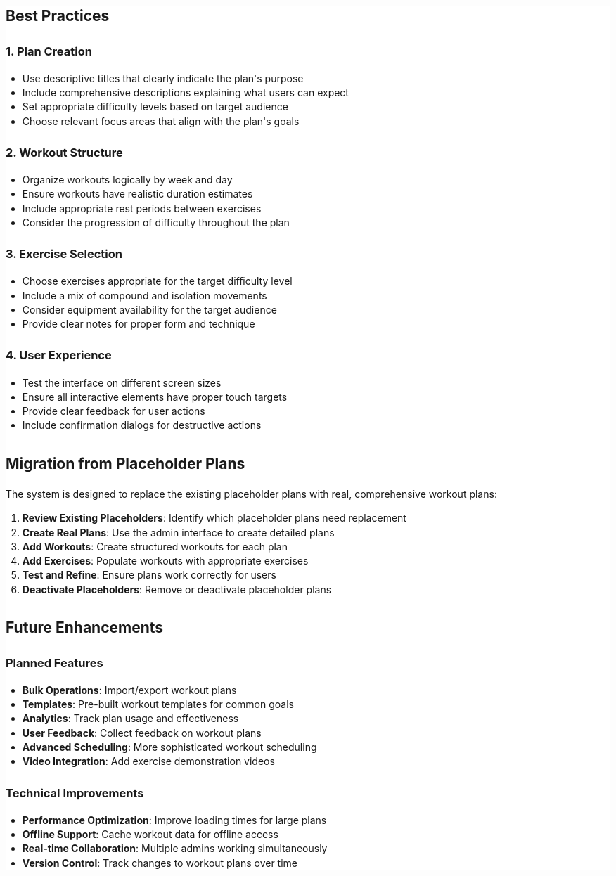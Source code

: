 ## Best Practices

### 1. Plan Creation
- Use descriptive titles that clearly indicate the plan's purpose
- Include comprehensive descriptions explaining what users can expect
- Set appropriate difficulty levels based on target audience
- Choose relevant focus areas that align with the plan's goals

### 2. Workout Structure
- Organize workouts logically by week and day
- Ensure workouts have realistic duration estimates
- Include appropriate rest periods between exercises
- Consider the progression of difficulty throughout the plan

### 3. Exercise Selection
- Choose exercises appropriate for the target difficulty level
- Include a mix of compound and isolation movements
- Consider equipment availability for the target audience
- Provide clear notes for proper form and technique

### 4. User Experience
- Test the interface on different screen sizes
- Ensure all interactive elements have proper touch targets
- Provide clear feedback for user actions
- Include confirmation dialogs for destructive actions

## Migration from Placeholder Plans

The system is designed to replace the existing placeholder plans with real, comprehensive workout plans:

1. **Review Existing Placeholders**: Identify which placeholder plans need replacement
2. **Create Real Plans**: Use the admin interface to create detailed plans
3. **Add Workouts**: Create structured workouts for each plan
4. **Add Exercises**: Populate workouts with appropriate exercises
5. **Test and Refine**: Ensure plans work correctly for users
6. **Deactivate Placeholders**: Remove or deactivate placeholder plans

## Future Enhancements

### Planned Features
- **Bulk Operations**: Import/export workout plans
- **Templates**: Pre-built workout templates for common goals
- **Analytics**: Track plan usage and effectiveness
- **User Feedback**: Collect feedback on workout plans
- **Advanced Scheduling**: More sophisticated workout scheduling
- **Video Integration**: Add exercise demonstration videos

### Technical Improvements
- **Performance Optimization**: Improve loading times for large plans
- **Offline Support**: Cache workout data for offline access
- **Real-time Collaboration**: Multiple admins working simultaneously
- **Version Control**: Track changes to workout plans over time
